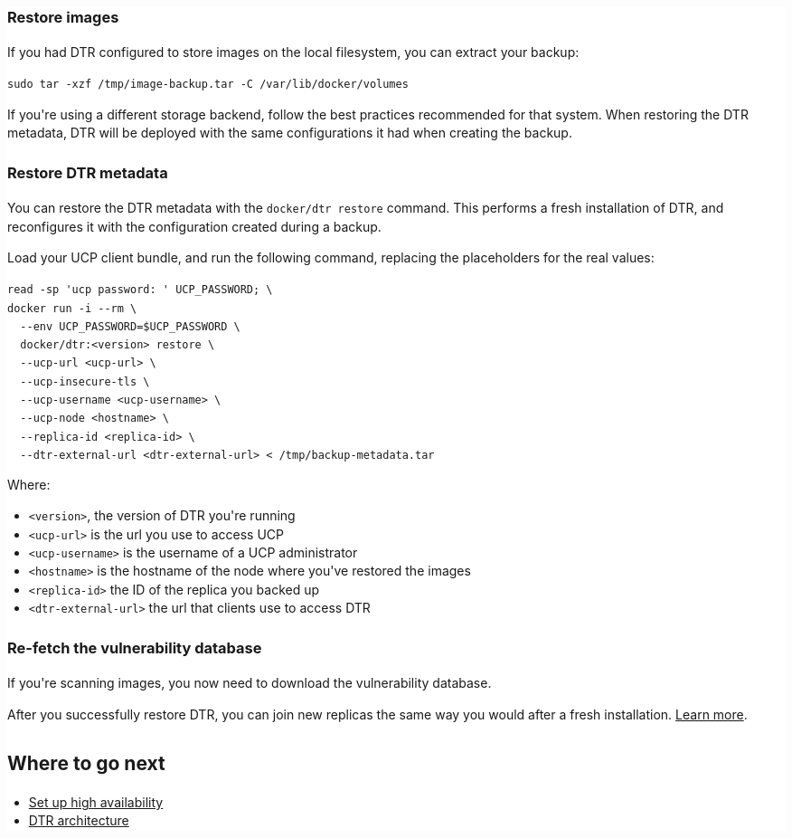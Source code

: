 ### Restore images

If you had DTR configured to store images on the local filesystem, you can extract your backup:

```none
sudo tar -xzf /tmp/image-backup.tar -C /var/lib/docker/volumes
```

If you're using a different storage backend, follow the best practices recommended for that system. When restoring the DTR metadata, DTR will be deployed with the same configurations it had when creating the backup.

### Restore DTR metadata

You can restore the DTR metadata with the `docker/dtr restore` command. This performs a fresh installation of DTR, and reconfigures it with the configuration created during a backup.

Load your UCP client bundle, and run the following command, replacing the placeholders for the real values:

```none
read -sp 'ucp password: ' UCP_PASSWORD; \
docker run -i --rm \
  --env UCP_PASSWORD=$UCP_PASSWORD \
  docker/dtr:<version> restore \
  --ucp-url <ucp-url> \
  --ucp-insecure-tls \
  --ucp-username <ucp-username> \
  --ucp-node <hostname> \
  --replica-id <replica-id> \
  --dtr-external-url <dtr-external-url> < /tmp/backup-metadata.tar
```

Where:

* `<version>`, the version of DTR you're running
* `<ucp-url>` is the url you use to access UCP
* `<ucp-username>` is the username of a UCP administrator
* `<hostname>` is the hostname of the node where you've restored the images
* `<replica-id>` the ID of the replica you backed up
* `<dtr-external-url>` the url that clients use to access DTR

### Re-fetch the vulnerability database

If you're scanning images, you now need to download the vulnerability database.

After you successfully restore DTR, you can join new replicas the same way you would after a fresh installation. [Learn more](configure/set-up-vulnerability-scans.md).

## Where to go next

* [Set up high availability](configure/set-up-high-availability.md)
* [DTR architecture](../architecture.md)